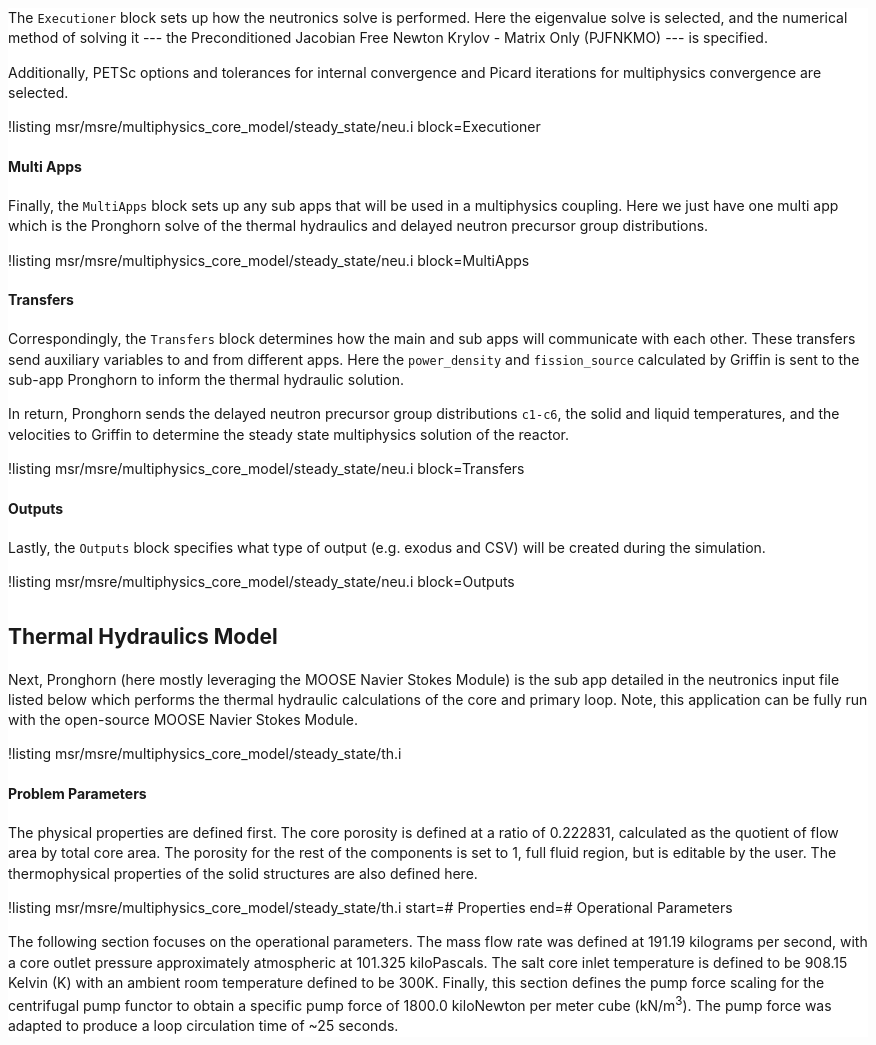 The `Executioner` block sets up how the neutronics solve is performed. Here the eigenvalue solve is selected, and the numerical method of solving it --- the Preconditioned Jacobian Free Newton Krylov - Matrix Only (PJFNKMO) --- is specified.

Additionally, PETSc options and tolerances for internal convergence and Picard iterations for multiphysics convergence are selected.

!listing msr/msre/multiphysics_core_model/steady_state/neu.i block=Executioner

#### Multi Apps

Finally, the `MultiApps` block sets up any sub apps that will be used in a multiphysics coupling. Here we just have one multi app which is the Pronghorn solve of the thermal hydraulics and delayed neutron precursor group distributions.

!listing msr/msre/multiphysics_core_model/steady_state/neu.i block=MultiApps

#### Transfers

Correspondingly, the `Transfers` block determines how the main and sub apps will communicate with each other. These transfers send auxiliary variables to and from different apps. Here the `power_density` and `fission_source` calculated by Griffin is sent to the sub-app Pronghorn to inform the thermal hydraulic solution.

In return, Pronghorn sends the delayed neutron precursor group distributions `c1-c6`, the solid and liquid temperatures, and the velocities to Griffin to determine the steady state multiphysics solution of the reactor.

!listing msr/msre/multiphysics_core_model/steady_state/neu.i block=Transfers

#### Outputs

Lastly, the `Outputs` block specifies what type of output (e.g. exodus and CSV) will be created during the simulation.

!listing msr/msre/multiphysics_core_model/steady_state/neu.i block=Outputs

## Thermal Hydraulics Model

Next, Pronghorn (here mostly leveraging the MOOSE Navier Stokes Module) is the sub app detailed in the neutronics input file listed below which performs the thermal hydraulic calculations of the core and primary loop.
 Note, this application can be fully run with the open-source MOOSE Navier Stokes Module.

!listing msr/msre/multiphysics_core_model/steady_state/th.i

#### Problem Parameters

The physical properties are defined first. The core porosity is defined at a ratio of 0.222831, calculated as the quotient of flow area by total core area. The porosity for the rest of the components is set to 1, full fluid region, but is editable by the user. The thermophysical properties of the solid structures are also defined here.

!listing msr/msre/multiphysics_core_model/steady_state/th.i start=# Properties end=# Operational Parameters

The following section focuses on the operational parameters. The mass flow rate was defined at 191.19 kilograms per second, with a core outlet pressure approximately atmospheric at 101.325 kiloPascals.
The salt core inlet temperature is defined to be 908.15 Kelvin (K) with an ambient room temperature defined to be 300K.
Finally, this section defines the pump force scaling for the centrifugal pump functor to obtain a specific pump force of 1800.0 kiloNewton per meter cube (kN/m$^3$).
The pump force was adapted to produce a loop circulation time of ~25 seconds.
